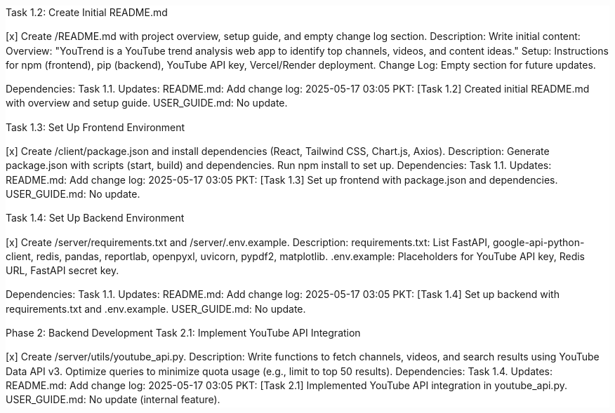 

Task 1.2: Create Initial README.md

 [x] Create /README.md with project overview, setup guide, and empty change log section.
Description: Write initial content:
Overview: "YouTrend is a YouTube trend analysis web app to identify top channels, videos, and content ideas."
Setup: Instructions for npm (frontend), pip (backend), YouTube API key, Vercel/Render deployment.
Change Log: Empty section for future updates.


Dependencies: Task 1.1.
Updates:
README.md: Add change log: 2025-05-17 03:05 PKT: [Task 1.2] Created initial README.md with overview and setup guide.
USER_GUIDE.md: No update.



Task 1.3: Set Up Frontend Environment

 [x] Create /client/package.json and install dependencies (React, Tailwind CSS, Chart.js, Axios).
Description: Generate package.json with scripts (start, build) and dependencies. Run npm install to set up.
Dependencies: Task 1.1.
Updates:
README.md: Add change log: 2025-05-17 03:05 PKT: [Task 1.3] Set up frontend with package.json and dependencies.
USER_GUIDE.md: No update.



Task 1.4: Set Up Backend Environment

 [x] Create /server/requirements.txt and /server/.env.example.
Description:
requirements.txt: List FastAPI, google-api-python-client, redis, pandas, reportlab, openpyxl, uvicorn, pypdf2, matplotlib.
.env.example: Placeholders for YouTube API key, Redis URL, FastAPI secret key.


Dependencies: Task 1.1.
Updates:
README.md: Add change log: 2025-05-17 03:05 PKT: [Task 1.4] Set up backend with requirements.txt and .env.example.
USER_GUIDE.md: No update.



Phase 2: Backend Development
Task 2.1: Implement YouTube API Integration

 [x] Create /server/utils/youtube_api.py.
Description: Write functions to fetch channels, videos, and search results using YouTube Data API v3. Optimize queries to minimize quota usage (e.g., limit to top 50 results).
Dependencies: Task 1.4.
Updates:
README.md: Add change log: 2025-05-17 03:05 PKT: [Task 2.1] Implemented YouTube API integration in youtube_api.py.
USER_GUIDE.md: No update (internal feature).
